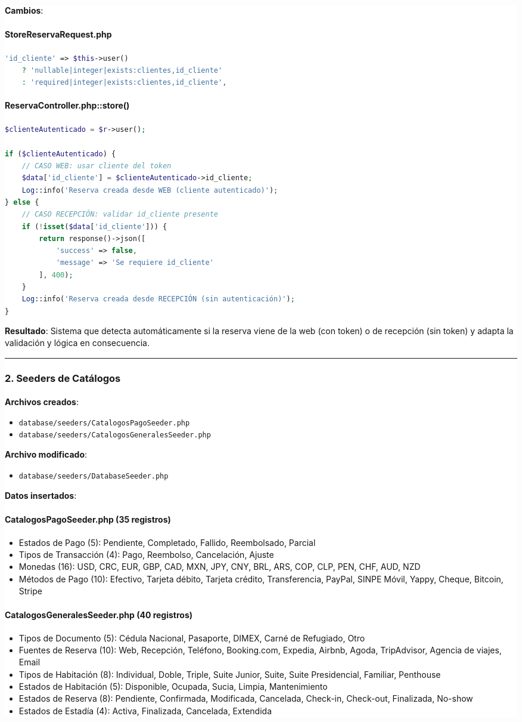 **Cambios**:

#### StoreReservaRequest.php
```php
'id_cliente' => $this->user()
    ? 'nullable|integer|exists:clientes,id_cliente'
    : 'required|integer|exists:clientes,id_cliente',
```

#### ReservaController.php::store()
```php
$clienteAutenticado = $r->user();

if ($clienteAutenticado) {
    // CASO WEB: usar cliente del token
    $data['id_cliente'] = $clienteAutenticado->id_cliente;
    Log::info('Reserva creada desde WEB (cliente autenticado)');
} else {
    // CASO RECEPCIÓN: validar id_cliente presente
    if (!isset($data['id_cliente'])) {
        return response()->json([
            'success' => false,
            'message' => 'Se requiere id_cliente'
        ], 400);
    }
    Log::info('Reserva creada desde RECEPCIÓN (sin autenticación)');
}
```

**Resultado**: Sistema que detecta automáticamente si la reserva viene de la web (con token) o de recepción (sin token) y adapta la validación y lógica en consecuencia.

---

### 2. Seeders de Catálogos

**Archivos creados**:
- `database/seeders/CatalogosPagoSeeder.php`
- `database/seeders/CatalogosGeneralesSeeder.php`

**Archivo modificado**:
- `database/seeders/DatabaseSeeder.php`

**Datos insertados**:

#### CatalogosPagoSeeder.php (35 registros)
- Estados de Pago (5): Pendiente, Completado, Fallido, Reembolsado, Parcial
- Tipos de Transacción (4): Pago, Reembolso, Cancelación, Ajuste
- Monedas (16): USD, CRC, EUR, GBP, CAD, MXN, JPY, CNY, BRL, ARS, COP, CLP, PEN, CHF, AUD, NZD
- Métodos de Pago (10): Efectivo, Tarjeta débito, Tarjeta crédito, Transferencia, PayPal, SINPE Móvil, Yappy, Cheque, Bitcoin, Stripe

#### CatalogosGeneralesSeeder.php (40 registros)
- Tipos de Documento (5): Cédula Nacional, Pasaporte, DIMEX, Carné de Refugiado, Otro
- Fuentes de Reserva (10): Web, Recepción, Teléfono, Booking.com, Expedia, Airbnb, Agoda, TripAdvisor, Agencia de viajes, Email
- Tipos de Habitación (8): Individual, Doble, Triple, Suite Junior, Suite, Suite Presidencial, Familiar, Penthouse
- Estados de Habitación (5): Disponible, Ocupada, Sucia, Limpia, Mantenimiento
- Estados de Reserva (8): Pendiente, Confirmada, Modificada, Cancelada, Check-in, Check-out, Finalizada, No-show
- Estados de Estadía (4): Activa, Finalizada, Cancelada, Extendida
